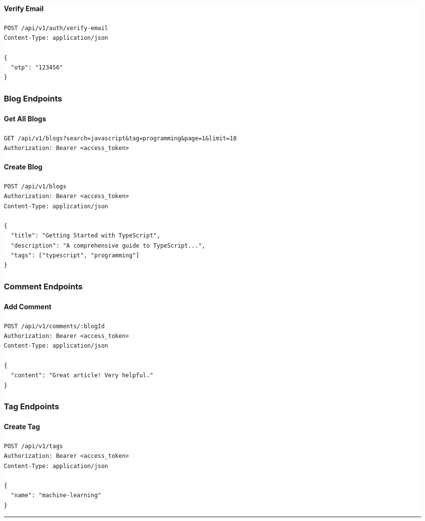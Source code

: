 #### Verify Email

```http
POST /api/v1/auth/verify-email
Content-Type: application/json

{
  "otp": "123456"
}
```

### Blog Endpoints

#### Get All Blogs

```http
GET /api/v1/blogs?search=javascript&tag=programming&page=1&limit=10
Authorization: Bearer <access_token>
```

#### Create Blog

```http
POST /api/v1/blogs
Authorization: Bearer <access_token>
Content-Type: application/json

{
  "title": "Getting Started with TypeScript",
  "description": "A comprehensive guide to TypeScript...",
  "tags": ["typescript", "programming"]
}
```

### Comment Endpoints

#### Add Comment

```http
POST /api/v1/comments/:blogId
Authorization: Bearer <access_token>
Content-Type: application/json

{
  "content": "Great article! Very helpful."
}
```

### Tag Endpoints

#### Create Tag

```http
POST /api/v1/tags
Authorization: Bearer <access_token>
Content-Type: application/json

{
  "name": "machine-learning"
}
```

---